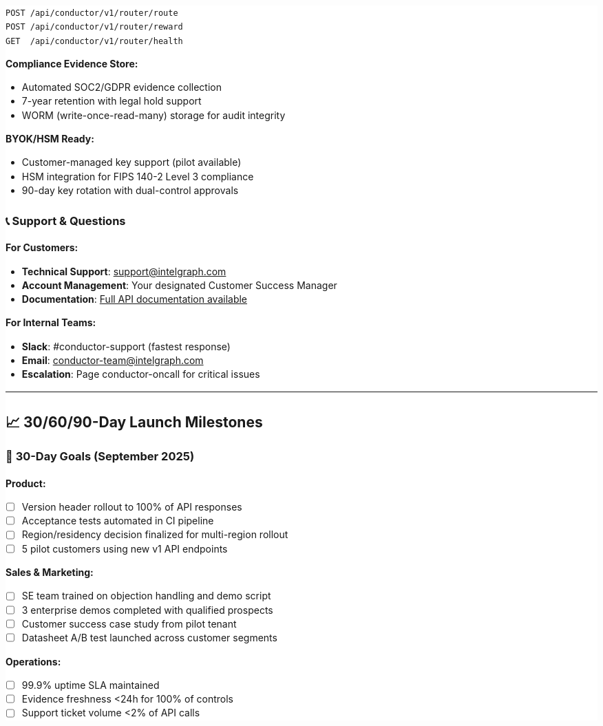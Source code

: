 ```bash
POST /api/conductor/v1/router/route
POST /api/conductor/v1/router/reward
GET  /api/conductor/v1/router/health
```

**Compliance Evidence Store:**

- Automated SOC2/GDPR evidence collection
- 7-year retention with legal hold support
- WORM (write-once-read-many) storage for audit integrity

**BYOK/HSM Ready:**

- Customer-managed key support (pilot available)
- HSM integration for FIPS 140-2 Level 3 compliance
- 90-day key rotation with dual-control approvals

### 📞 **Support & Questions**

**For Customers:**

- **Technical Support**: support@intelgraph.com
- **Account Management**: Your designated Customer Success Manager
- **Documentation**: [Full API documentation available](./CONDUCTOR_PRD_v1.0.md)

**For Internal Teams:**

- **Slack**: #conductor-support (fastest response)
- **Email**: conductor-team@intelgraph.com
- **Escalation**: Page conductor-oncall for critical issues

---

## 📈 30/60/90-Day Launch Milestones

### 🎯 **30-Day Goals** (September 2025)

**Product:**

- [ ] Version header rollout to 100% of API responses
- [ ] Acceptance tests automated in CI pipeline
- [ ] Region/residency decision finalized for multi-region rollout
- [ ] 5 pilot customers using new v1 API endpoints

**Sales & Marketing:**

- [ ] SE team trained on objection handling and demo script
- [ ] 3 enterprise demos completed with qualified prospects
- [ ] Customer success case study from pilot tenant
- [ ] Datasheet A/B test launched across customer segments

**Operations:**

- [ ] 99.9% uptime SLA maintained
- [ ] Evidence freshness <24h for 100% of controls
- [ ] Support ticket volume <2% of API calls
